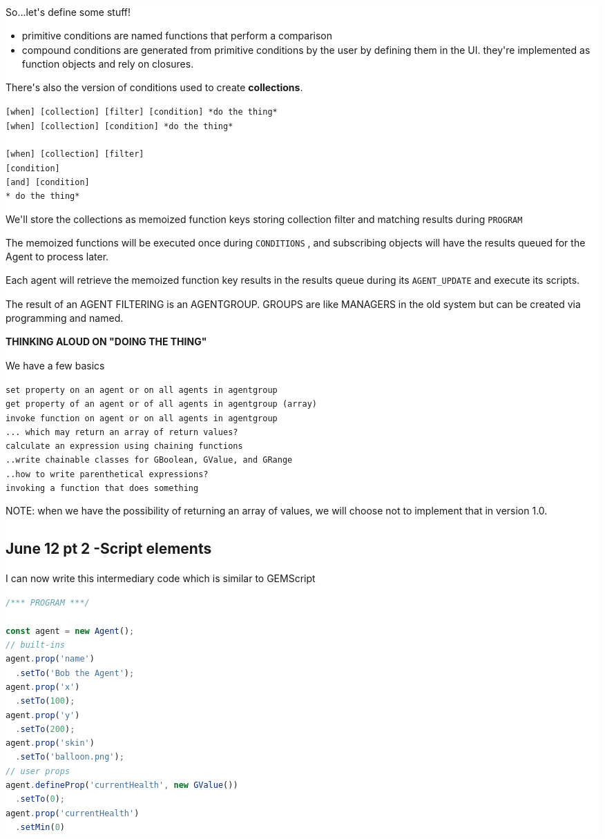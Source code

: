 So...let's define some stuff!

* primitive conditions are named functions that perform a comparison
* compound conditions are generated from primitive conditions by the user by defining them in the UI. they're implemented as function objects and rely on closures.

There's also the version of conditions used to create **collections**.

```
[when] [collection] [filter] [condition] *do the thing*
[when] [collection] [condition] *do the thing*

[when] [collection] [filter] 
[condition]
[and] [condition]
* do the thing*
```

We'll store the collections as memoized function keys storing collection filter and matching results during `PROGRAM`

The memoized functions will be executed once during `CONDITIONS` , and subscribing objects will have the results queued for the Agent to process later.

Each agent will retrieve the memoized function key results in the results queue during its `AGENT_UPDATE` and execute its  scripts. 

The result of an AGENT FILTERING is an AGENTGROUP. GROUPS are like MANAGERS in the old system but can be created via programming and named.

**THINKING ALOUD ON "DOING THE THING"**

We have a few basics

```
set property on an agent or on all agents in agentgroup
get property of an agent or of all agents in agentgroup (array)
invoke function on agent or on all agents in agentgroup
... which may return an array of return values?
calculate an expression using chaining functions
..write chainable classes for GBoolean, GValue, and GRange
..how to write parenthetical expressions?
invoking a function that does something
```

NOTE: when we have the possibility of returning an array of values, we will choose not to implement that in version 1.0.

## June 12 pt 2 -Script elements

I can now write this intermediary code which is similar to GEMScript

``` js
/*** PROGRAM ***/

const agent = new Agent();
// built-ins
agent.prop('name')
  .setTo('Bob the Agent');
agent.prop('x')
  .setTo(100);
agent.prop('y')
  .setTo(200);
agent.prop('skin')
  .setTo('balloon.png');
// user props
agent.defineProp('currentHealth', new GValue())
  .setTo(0);
agent.prop('currentHealth')
  .setMin(0)
```